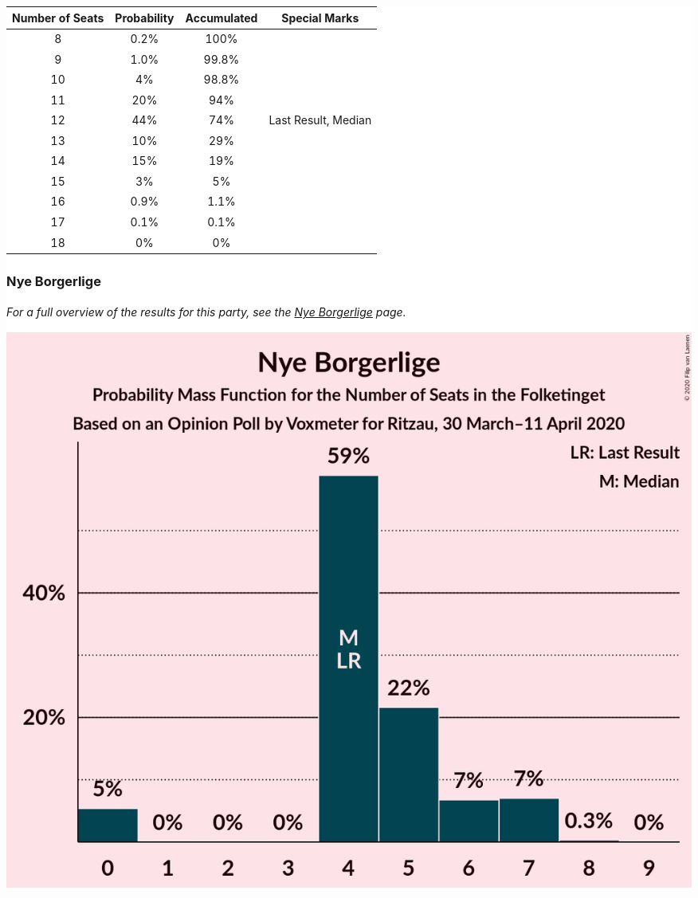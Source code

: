 | Number of Seats | Probability | Accumulated | Special Marks |
|:---------------:|:-----------:|:-----------:|:-------------:|
| 8 | 0.2% | 100% |  |
| 9 | 1.0% | 99.8% |  |
| 10 | 4% | 98.8% |  |
| 11 | 20% | 94% |  |
| 12 | 44% | 74% | Last Result, Median |
| 13 | 10% | 29% |  |
| 14 | 15% | 19% |  |
| 15 | 3% | 5% |  |
| 16 | 0.9% | 1.1% |  |
| 17 | 0.1% | 0.1% |  |
| 18 | 0% | 0% |  |

### Nye Borgerlige

*For a full overview of the results for this party, see the [Nye Borgerlige](party-nyeborgerlige.html) page.*

![Graph with seats probability mass function not yet produced](2020-04-11-Voxmeter-seats-pmf-nyeborgerlige.png "Seats Probability Mass Function")
